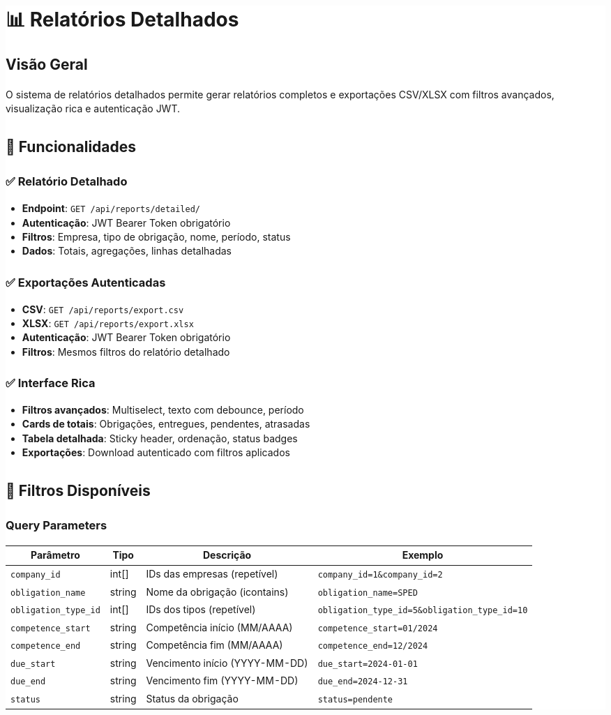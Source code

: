 # 📊 Relatórios Detalhados

## Visão Geral

O sistema de relatórios detalhados permite gerar relatórios completos e exportações CSV/XLSX com filtros avançados, visualização rica e autenticação JWT.

## 🚀 Funcionalidades

### ✅ Relatório Detalhado
- **Endpoint**: `GET /api/reports/detailed/`
- **Autenticação**: JWT Bearer Token obrigatório
- **Filtros**: Empresa, tipo de obrigação, nome, período, status
- **Dados**: Totais, agregações, linhas detalhadas

### ✅ Exportações Autenticadas
- **CSV**: `GET /api/reports/export.csv`
- **XLSX**: `GET /api/reports/export.xlsx`
- **Autenticação**: JWT Bearer Token obrigatório
- **Filtros**: Mesmos filtros do relatório detalhado

### ✅ Interface Rica
- **Filtros avançados**: Multiselect, texto com debounce, período
- **Cards de totais**: Obrigações, entregues, pendentes, atrasadas
- **Tabela detalhada**: Sticky header, ordenação, status badges
- **Exportações**: Download autenticado com filtros aplicados

## 🔧 Filtros Disponíveis

### Query Parameters

| Parâmetro | Tipo | Descrição | Exemplo |
|-----------|------|-----------|---------|
| `company_id` | int[] | IDs das empresas (repetível) | `company_id=1&company_id=2` |
| `obligation_name` | string | Nome da obrigação (icontains) | `obligation_name=SPED` |
| `obligation_type_id` | int[] | IDs dos tipos (repetível) | `obligation_type_id=5&obligation_type_id=10` |
| `competence_start` | string | Competência início (MM/AAAA) | `competence_start=01/2024` |
| `competence_end` | string | Competência fim (MM/AAAA) | `competence_end=12/2024` |
| `due_start` | string | Vencimento início (YYYY-MM-DD) | `due_start=2024-01-01` |
| `due_end` | string | Vencimento fim (YYYY-MM-DD) | `due_end=2024-12-31` |
| `status` | string | Status da obrigação | `status=pendente` |
